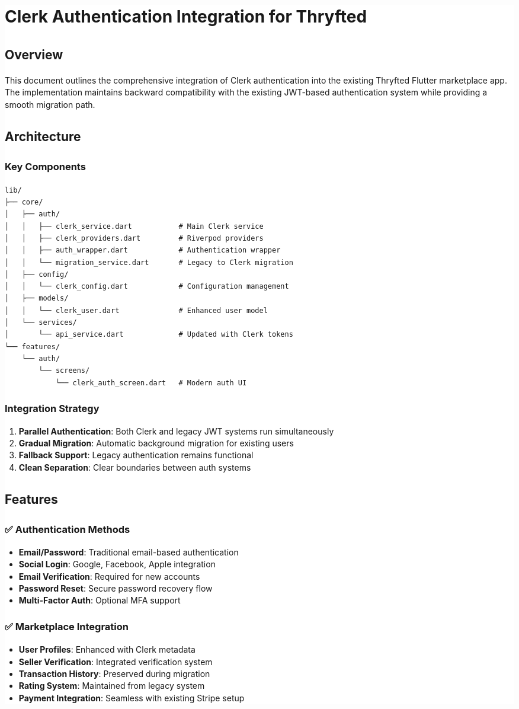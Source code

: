 # Clerk Authentication Integration for Thryfted

## Overview

This document outlines the comprehensive integration of Clerk authentication into the existing Thryfted Flutter marketplace app. The implementation maintains backward compatibility with the existing JWT-based authentication system while providing a smooth migration path.

## Architecture

### Key Components

```
lib/
├── core/
│   ├── auth/
│   │   ├── clerk_service.dart           # Main Clerk service
│   │   ├── clerk_providers.dart         # Riverpod providers
│   │   ├── auth_wrapper.dart            # Authentication wrapper
│   │   └── migration_service.dart       # Legacy to Clerk migration
│   ├── config/
│   │   └── clerk_config.dart            # Configuration management
│   ├── models/
│   │   └── clerk_user.dart              # Enhanced user model
│   └── services/
│       └── api_service.dart             # Updated with Clerk tokens
└── features/
    └── auth/
        └── screens/
            └── clerk_auth_screen.dart   # Modern auth UI
```

### Integration Strategy

1. **Parallel Authentication**: Both Clerk and legacy JWT systems run simultaneously
2. **Gradual Migration**: Automatic background migration for existing users
3. **Fallback Support**: Legacy authentication remains functional
4. **Clean Separation**: Clear boundaries between auth systems

## Features

### ✅ Authentication Methods
- **Email/Password**: Traditional email-based authentication
- **Social Login**: Google, Facebook, Apple integration
- **Email Verification**: Required for new accounts
- **Password Reset**: Secure password recovery flow
- **Multi-Factor Auth**: Optional MFA support

### ✅ Marketplace Integration
- **User Profiles**: Enhanced with Clerk metadata
- **Seller Verification**: Integrated verification system
- **Transaction History**: Preserved during migration
- **Rating System**: Maintained from legacy system
- **Payment Integration**: Seamless with existing Stripe setup
